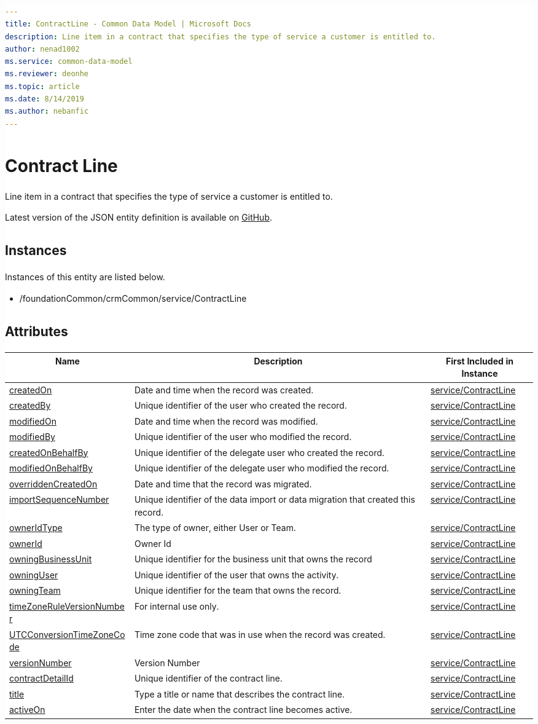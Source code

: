 ```yaml
---
title: ContractLine - Common Data Model | Microsoft Docs
description: Line item in a contract that specifies the type of service a customer is entitled to.
author: nenad1002
ms.service: common-data-model
ms.reviewer: deonhe
ms.topic: article
ms.date: 8/14/2019
ms.author: nebanfic
---
```


# Contract Line

Line item in a contract that specifies the type of service a customer is entitled to.  
  
 Latest version of the JSON entity definition is available on <a href="https://github.com/Microsoft/CDM/tree/master/schemaDocuments/core/applicationCommon/foundationCommon/crmCommon/service/ContractLine.cdm.json" target="_blank">GitHub</a>.  

## Instances

Instances of this entity are listed below.  

- /foundationCommon/crmCommon/service/ContractLine  

## Attributes

|Name|Description|First Included in Instance|
|---|---|---|
|[createdOn](#createdOn)|Date and time when the record was created.|<a href="ContractLine.md" target="_blank">service/ContractLine</a>|
|[createdBy](#createdBy)|Unique identifier of the user who created the record.|<a href="ContractLine.md" target="_blank">service/ContractLine</a>|
|[modifiedOn](#modifiedOn)|Date and time when the record was modified.|<a href="ContractLine.md" target="_blank">service/ContractLine</a>|
|[modifiedBy](#modifiedBy)|Unique identifier of the user who modified the record.|<a href="ContractLine.md" target="_blank">service/ContractLine</a>|
|[createdOnBehalfBy](#createdOnBehalfBy)|Unique identifier of the delegate user who created the record.|<a href="ContractLine.md" target="_blank">service/ContractLine</a>|
|[modifiedOnBehalfBy](#modifiedOnBehalfBy)|Unique identifier of the delegate user who modified the record.|<a href="ContractLine.md" target="_blank">service/ContractLine</a>|
|[overriddenCreatedOn](#overriddenCreatedOn)|Date and time that the record was migrated.|<a href="ContractLine.md" target="_blank">service/ContractLine</a>|
|[importSequenceNumber](#importSequenceNumber)|Unique identifier of the data import or data migration that created this record.|<a href="ContractLine.md" target="_blank">service/ContractLine</a>|
|[ownerIdType](#ownerIdType)|The type of owner, either User or Team.|<a href="ContractLine.md" target="_blank">service/ContractLine</a>|
|[ownerId](#ownerId)|Owner Id|<a href="ContractLine.md" target="_blank">service/ContractLine</a>|
|[owningBusinessUnit](#owningBusinessUnit)|Unique identifier for the business unit that owns the record|<a href="ContractLine.md" target="_blank">service/ContractLine</a>|
|[owningUser](#owningUser)|Unique identifier of the user that owns the activity.|<a href="ContractLine.md" target="_blank">service/ContractLine</a>|
|[owningTeam](#owningTeam)|Unique identifier for the team that owns the record.|<a href="ContractLine.md" target="_blank">service/ContractLine</a>|
|[timeZoneRuleVersionNumber](#timeZoneRuleVersionNumber)|For internal use only.|<a href="ContractLine.md" target="_blank">service/ContractLine</a>|
|[UTCConversionTimeZoneCode](#UTCConversionTimeZoneCode)|Time zone code that was in use when the record was created.|<a href="ContractLine.md" target="_blank">service/ContractLine</a>|
|[versionNumber](#versionNumber)|Version Number|<a href="ContractLine.md" target="_blank">service/ContractLine</a>|
|[contractDetailId](#contractDetailId)|Unique identifier of the contract line.|<a href="ContractLine.md" target="_blank">service/ContractLine</a>|
|[title](#title)|Type a title or name that describes the contract line.|<a href="ContractLine.md" target="_blank">service/ContractLine</a>|
|[activeOn](#activeOn)|Enter the date when the contract line becomes active.|<a href="ContractLine.md" target="_blank">service/ContractLine</a>|